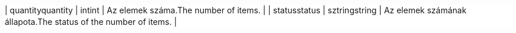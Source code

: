 | <span data-ttu-id="20528-294">quantity</span><span class="sxs-lookup"><span data-stu-id="20528-294">quantity</span></span>                           | <span data-ttu-id="20528-295">int</span><span class="sxs-lookup"><span data-stu-id="20528-295">int</span></span>                                          | <span data-ttu-id="20528-296">Az elemek száma.</span><span class="sxs-lookup"><span data-stu-id="20528-296">The number of items.</span></span>                                 |
| <span data-ttu-id="20528-297">status</span><span class="sxs-lookup"><span data-stu-id="20528-297">status</span></span>                             | <span data-ttu-id="20528-298">sztring</span><span class="sxs-lookup"><span data-stu-id="20528-298">string</span></span>                                       | <span data-ttu-id="20528-299">Az elemek számának állapota.</span><span class="sxs-lookup"><span data-stu-id="20528-299">The status of the number of items.</span></span>                   |
